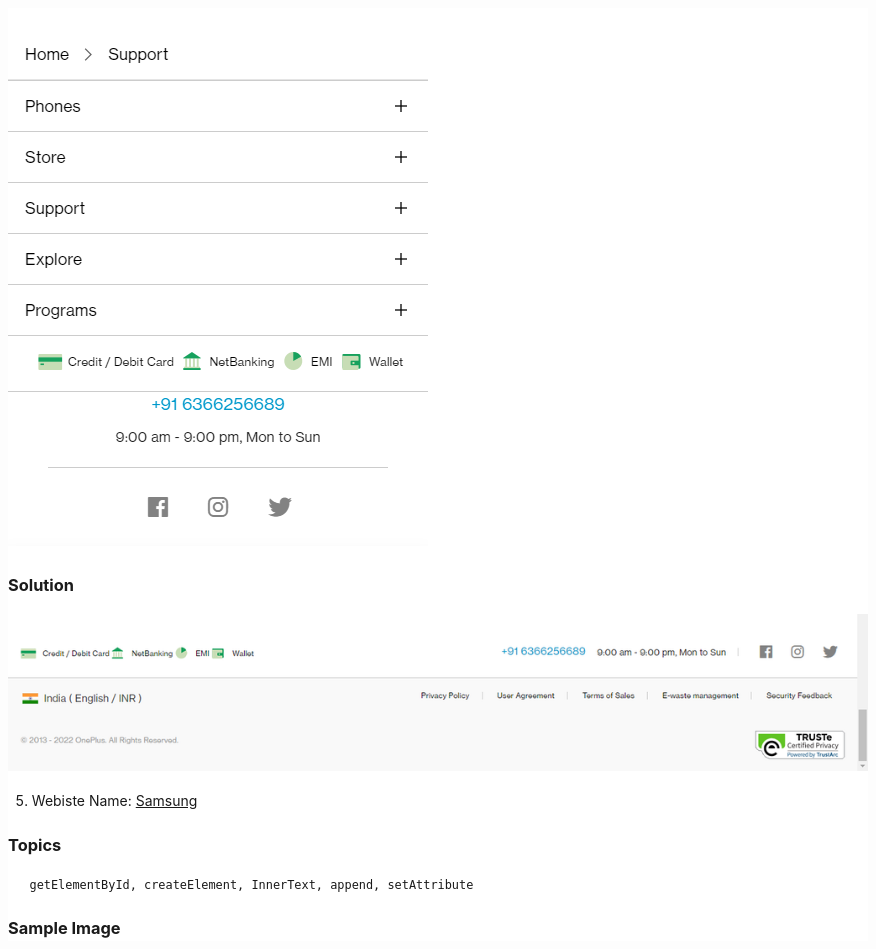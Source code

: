 ![Output](./assets/Pic7.png)

### Solution

![solution](./assets/screenshot-4.png)

5. Webiste Name: [Samsung](https://www.samsung.com/in/offer/online/samsung-fest/)

### Topics

       getElementById, createElement, InnerText, append, setAttribute

### Sample Image

